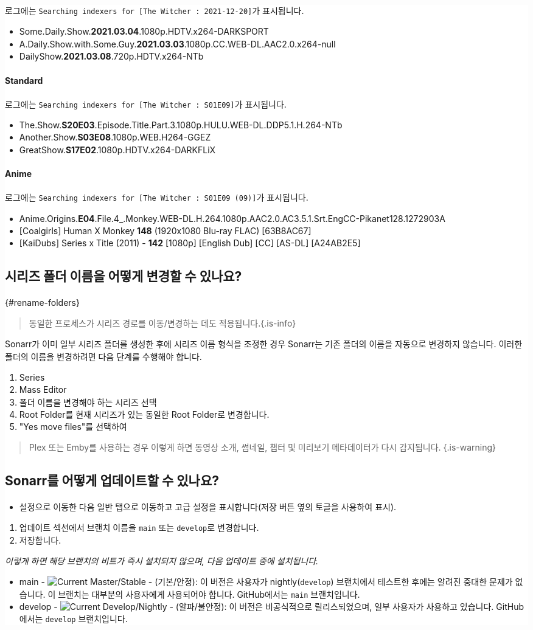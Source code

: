 로그에는 `Searching indexers for [The Witcher : 2021-12-20]`가 표시됩니다.

- Some.Daily.Show.**2021.03.04**.1080p.HDTV.x264-DARKSPORT
- A.Daily.Show.with.Some.Guy.**2021.03.03**.1080p.CC.WEB-DL.AAC2.0.x264-null
- DailyShow.**2021.03.08**.720p.HDTV.x264-NTb

#### Standard

로그에는 `Searching indexers for [The Witcher : S01E09]`가 표시됩니다.

- The.Show.**S20E03**.Episode.Title.Part.3.1080p.HULU.WEB-DL.DDP5.1.H.264-NTb
- Another.Show.**S03E08**.1080p.WEB.H264-GGEZ
- GreatShow.**S17E02**.1080p.HDTV.x264-DARKFLiX

#### Anime

로그에는 `Searching indexers for [The Witcher : S01E09 (09)]`가 표시됩니다.

- Anime.Origins.**E04**.File.4\_.Monkey.WEB-DL.H.264.1080p.AAC2.0.AC3.5.1.Srt.EngCC-Pikanet128.1272903A
- \[Coalgirls\] Human X Monkey **148** (1920x1080 Blu-ray FLAC) \[63B8AC67\]
- \[KaiDubs\] Series x Title (2011) - **142** \[1080p\] \[English Dub\] \[CC\] \[AS-DL\] \[A24AB2E5\]

## 시리즈 폴더 이름을 어떻게 변경할 수 있나요?

{#rename-folders}

> 동일한 프로세스가 시리즈 경로를 이동/변경하는 데도 적용됩니다.{.is-info}

Sonarr가 이미 일부 시리즈 폴더를 생성한 후에 시리즈 이름 형식을 조정한 경우 Sonarr는 기존 폴더의 이름을 자동으로 변경하지 않습니다. 이러한 폴더의 이름을 변경하려면 다음 단계를 수행해야 합니다.

1. Series
1. Mass Editor
1. 폴더 이름을 변경해야 하는 시리즈 선택
1. Root Folder를 현재 시리즈가 있는 동일한 Root Folder로 변경합니다.
1. "Yes move files"를 선택하여

> Plex 또는 Emby를 사용하는 경우 이렇게 하면 동영상 소개, 썸네일, 챕터 및 미리보기 메타데이터가 다시 감지됩니다.
{.is-warning}

## Sonarr를 어떻게 업데이트할 수 있나요?

- 설정으로 이동한 다음 일반 탭으로 이동하고 고급 설정을 표시합니다(저장 버튼 옆의 토글을 사용하여 표시).

1. 업데이트 섹션에서 브랜치 이름을 `main` 또는 `develop`로 변경합니다.
1. 저장합니다.

*이렇게 하면 해당 브랜치의 비트가 즉시 설치되지 않으며, 다음 업데이트 중에 설치됩니다.*

- main - ![Current Master/Stable](https://img.shields.io/badge/dynamic/json?color=f5f5f5&label=Main&query=%24%5B%27v3-stable%27%5D.version&url=https%3A%2F%2Fservices.sonarr.tv%2Fv1%2Freleases) - (기본/안정): 이 버전은 사용자가 nightly(`develop`) 브랜치에서 테스트한 후에는 알려진 중대한 문제가 없습니다. 이 브랜치는 대부분의 사용자에게 사용되어야 합니다. GitHub에서는 `main` 브랜치입니다.
- develop - ![Current Develop/Nightly](https://img.shields.io/badge/dynamic/json?color=f5f5f5&label=Develop&query=%24%5B%27v3-nightly%27%5D.version&url=https%3A%2F%2Fservices.sonarr.tv%2Fv1%2Freleases) - (알파/불안정): 이 버전은 비공식적으로 릴리스되었으며, 일부 사용자가 사용하고 있습니다. GitHub에서는 `develop` 브랜치입니다.
